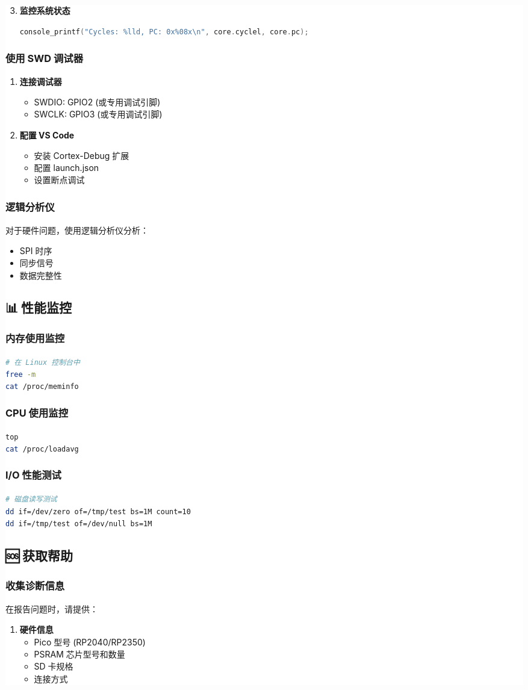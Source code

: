 3. **监控系统状态**
   ```c
   console_printf("Cycles: %lld, PC: 0x%08x\n", core.cyclel, core.pc);
   ```

### 使用 SWD 调试器

1. **连接调试器**
   - SWDIO: GPIO2 (或专用调试引脚)
   - SWCLK: GPIO3 (或专用调试引脚)

2. **配置 VS Code**
   - 安装 Cortex-Debug 扩展
   - 配置 launch.json
   - 设置断点调试

### 逻辑分析仪

对于硬件问题，使用逻辑分析仪分析：
- SPI 时序
- 同步信号
- 数据完整性

## 📊 性能监控

### 内存使用监控
```bash
# 在 Linux 控制台中
free -m
cat /proc/meminfo
```

### CPU 使用监控
```bash
top
cat /proc/loadavg
```

### I/O 性能测试
```bash
# 磁盘读写测试
dd if=/dev/zero of=/tmp/test bs=1M count=10
dd if=/tmp/test of=/dev/null bs=1M
```

## 🆘 获取帮助

### 收集诊断信息

在报告问题时，请提供：

1. **硬件信息**
   - Pico 型号 (RP2040/RP2350)
   - PSRAM 芯片型号和数量
   - SD 卡规格
   - 连接方式
